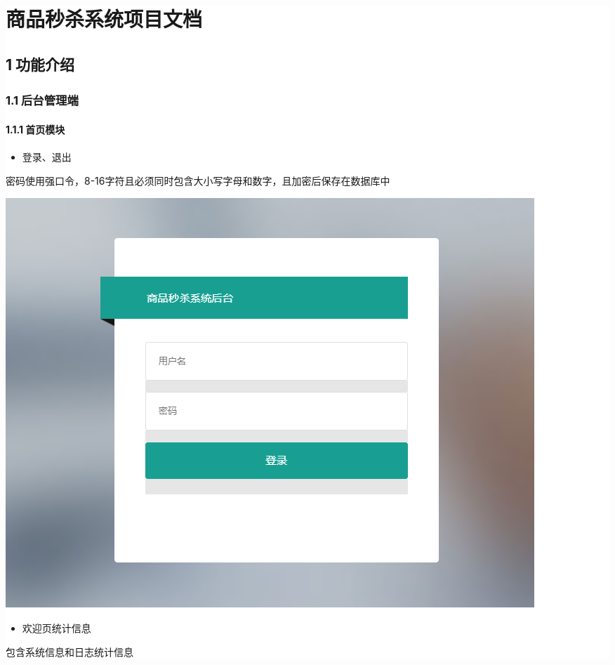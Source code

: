# 商品秒杀系统项目文档

## 1 功能介绍

### 1.1 后台管理端

#### 1.1.1 首页模块

- 登录、退出

密码使用强口令，8-16字符且必须同时包含大小写字母和数字，且加密后保存在数据库中

![image-20210115210910435](项目文档.assets/image-20210115210910435.png)

- 欢迎页统计信息

包含系统信息和日志统计信息
